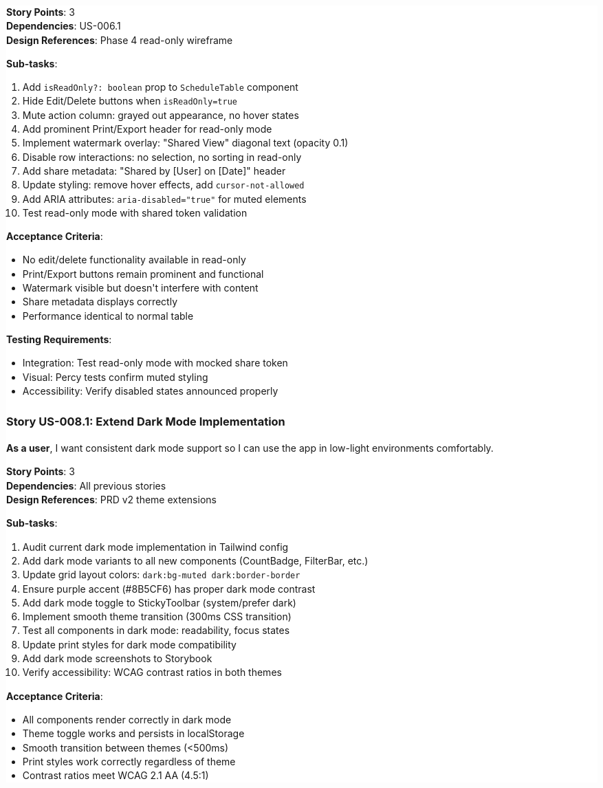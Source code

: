 **Story Points**: 3  
**Dependencies**: US-006.1  
**Design References**: Phase 4 read-only wireframe  

**Sub-tasks**:
1. Add `isReadOnly?: boolean` prop to `ScheduleTable` component
2. Hide Edit/Delete buttons when `isReadOnly=true`
3. Mute action column: grayed out appearance, no hover states
4. Add prominent Print/Export header for read-only mode
5. Implement watermark overlay: "Shared View" diagonal text (opacity 0.1)
6. Disable row interactions: no selection, no sorting in read-only
7. Add share metadata: "Shared by [User] on [Date]" header
8. Update styling: remove hover effects, add `cursor-not-allowed`
9. Add ARIA attributes: `aria-disabled="true"` for muted elements
10. Test read-only mode with shared token validation

**Acceptance Criteria**:
- No edit/delete functionality available in read-only
- Print/Export buttons remain prominent and functional
- Watermark visible but doesn't interfere with content
- Share metadata displays correctly
- Performance identical to normal table

**Testing Requirements**:
- Integration: Test read-only mode with mocked share token
- Visual: Percy tests confirm muted styling
- Accessibility: Verify disabled states announced properly

### Story US-008.1: Extend Dark Mode Implementation
**As a user**, I want consistent dark mode support so I can use the app in low-light environments comfortably.

**Story Points**: 3  
**Dependencies**: All previous stories  
**Design References**: PRD v2 theme extensions  

**Sub-tasks**:
1. Audit current dark mode implementation in Tailwind config
2. Add dark mode variants to all new components (CountBadge, FilterBar, etc.)
3. Update grid layout colors: `dark:bg-muted dark:border-border`
4. Ensure purple accent (#8B5CF6) has proper dark mode contrast
5. Add dark mode toggle to StickyToolbar (system/prefer dark)
6. Implement smooth theme transition (300ms CSS transition)
7. Test all components in dark mode: readability, focus states
8. Update print styles for dark mode compatibility
9. Add dark mode screenshots to Storybook
10. Verify accessibility: WCAG contrast ratios in both themes

**Acceptance Criteria**:
- All components render correctly in dark mode
- Theme toggle works and persists in localStorage
- Smooth transition between themes (<500ms)
- Print styles work correctly regardless of theme
- Contrast ratios meet WCAG 2.1 AA (4.5:1)
